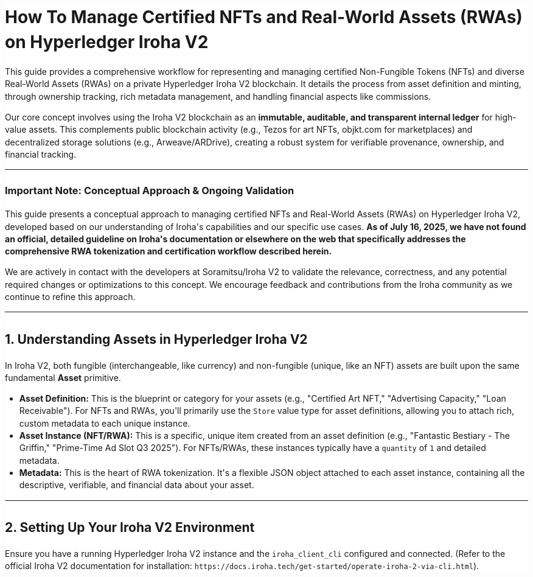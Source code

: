 # How To Manage Certified NFTs and Real-World Assets (RWAs) on Hyperledger Iroha V2

This guide provides a comprehensive workflow for representing and managing certified Non-Fungible Tokens (NFTs) and diverse Real-World Assets (RWAs) on a private Hyperledger Iroha V2 blockchain. It details the process from asset definition and minting, through ownership tracking, rich metadata management, and handling financial aspects like commissions.

Our core concept involves using the Iroha V2 blockchain as an **immutable, auditable, and transparent internal ledger** for high-value assets. This complements public blockchain activity (e.g., Tezos for art NFTs, objkt.com for marketplaces) and decentralized storage solutions (e.g., Arweave/ARDrive), creating a robust system for verifiable provenance, ownership, and financial tracking.

---

### Important Note: Conceptual Approach & Ongoing Validation

This guide presents a conceptual approach to managing certified NFTs and Real-World Assets (RWAs) on Hyperledger Iroha V2, developed based on our understanding of Iroha's capabilities and our specific use cases. **As of July 16, 2025, we have not found an official, detailed guideline on Iroha's documentation or elsewhere on the web that specifically addresses the comprehensive RWA tokenization and certification workflow described herein.**

We are actively in contact with the developers at Soramitsu/Iroha V2 to validate the relevance, correctness, and any potential required changes or optimizations to this concept. We encourage feedback and contributions from the Iroha community as we continue to refine this approach.

---

## 1\. Understanding Assets in Hyperledger Iroha V2

In Iroha V2, both fungible (interchangeable, like currency) and non-fungible (unique, like an NFT) assets are built upon the same fundamental **Asset** primitive.

  * **Asset Definition:** This is the blueprint or category for your assets (e.g., "Certified Art NFT," "Advertising Capacity," "Loan Receivable"). For NFTs and RWAs, you'll primarily use the `Store` value type for asset definitions, allowing you to attach rich, custom metadata to each unique instance.
  * **Asset Instance (NFT/RWA):** This is a specific, unique item created from an asset definition (e.g., "Fantastic Bestiary - The Griffin," "Prime-Time Ad Slot Q3 2025"). For NFTs/RWAs, these instances typically have a `quantity` of `1` and detailed metadata.
  * **Metadata:** This is the heart of RWA tokenization. It's a flexible JSON object attached to each asset instance, containing all the descriptive, verifiable, and financial data about your asset.

-----

## 2\. Setting Up Your Iroha V2 Environment

Ensure you have a running Hyperledger Iroha V2 instance and the `iroha_client_cli` configured and connected. (Refer to the official Iroha V2 documentation for installation: `https://docs.iroha.tech/get-started/operate-iroha-2-via-cli.html`).
